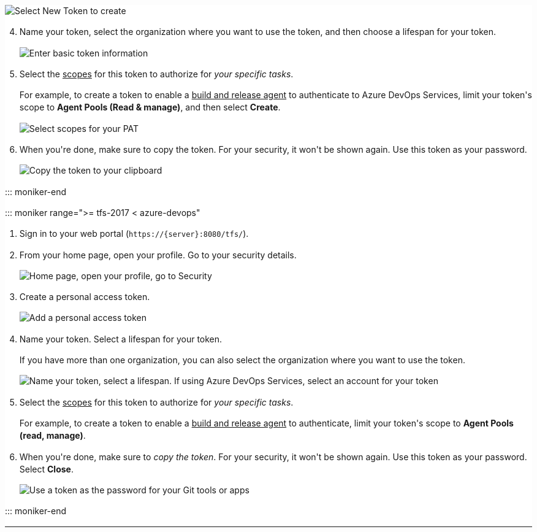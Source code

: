    ![Select New Token to create](/azure/devops/repos/git/media/select-new-token.png)

4. Name your token, select the organization where you want to use the token, and then choose a lifespan for your token.

   ![Enter basic token information](/azure/devops/repos/git/media/create-new-pat.png)

5. Select the [scopes](../../../integrate/get-started/authentication/oauth.md#scopes)
   for this token to authorize for *your specific tasks*.

   For example, to create a token to enable a [build and release agent](/azure/devops/pipelines/agents/agents) to authenticate to Azure DevOps Services, limit your token's scope to **Agent Pools (Read & manage)**, and then select **Create**.

   ![Select scopes for your PAT](~/repos/git/media/select-pat-scopes.png)

6. When you're done, make sure to copy the token. For your security, it won't be shown again. Use this token as your password.

   ![Copy the token to your clipboard](/azure/devops/repos/git/media/copy-token-to-clipboard.png)

::: moniker-end

::: moniker range=">= tfs-2017 < azure-devops"

1. Sign in to your web portal (```https://{server}:8080/tfs/```).

2. From your home page, open your profile. Go to your security details.

   ![Home page, open your profile, go to Security](/azure/devops/repos/git/media/my-profile-team-services.png)

3. Create a personal access token.

   ![Add a personal access token](/azure/devops/repos/git/media/add-personal-access-token.png)

4. Name your token. Select a lifespan for your token.

   If you have more than one organization, you can also select the organization where you want to use the token.

   ![Name your token, select a lifespan. If using Azure DevOps Services, select an account for your token](/azure/devops/repos/git/media/setup-personal-access-token.png)

5. Select the [scopes](../../../integrate/get-started/authentication/oauth.md#scopes)
   for this token to authorize for *your specific tasks*.

   For example, to create a token to enable a [build and release agent](/azure/devops/pipelines/agents/agents) to authenticate, limit your token's scope to **Agent Pools (read, manage)**.

6. When you're done, make sure to *copy the token*. For your security, it won't be shown again. Use this token as your password. Select **Close**.

   ![Use a token as the password for your Git tools or apps](/azure/devops/repos/tfvc/media/create-personal-access-token.png)

::: moniker-end

* * *
